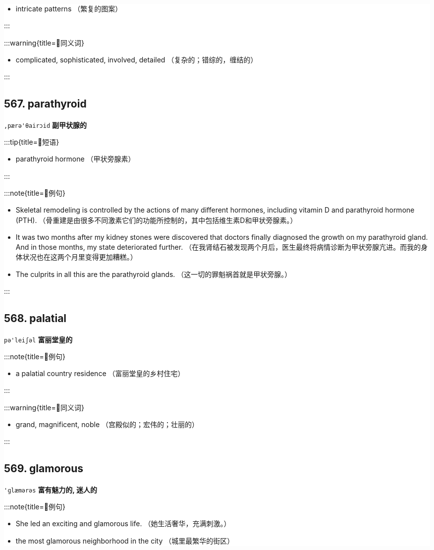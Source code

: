 - intricate patterns （繁复的图案）

:::

:::warning{title=🤔同义词}

- complicated, sophisticated, involved, detailed （复杂的；错综的，缠结的）

:::


## 567. parathyroid

`,pærə'θairɔid`  **副甲状腺的**

:::tip{title=🤩短语}

- parathyroid hormone （甲状旁腺素）

:::

:::note{title=🎤例句}

- Skeletal remodeling is controlled by the actions of many different hormones, including vitamin D and parathyroid hormone (PTH). （骨重建是由很多不同激素它们的功能所控制的，其中包括维生素D和甲状旁腺素。）

- It was two months after my kidney stones were discovered that doctors finally diagnosed the growth on my parathyroid gland. And in those months, my state deteriorated further. （在我肾结石被发现两个月后，医生最终将病情诊断为甲状旁腺亢进。而我的身体状况也在这两个月里变得更加糟糕。）

- The culprits in all this are the parathyroid glands. （这一切的罪魁祸首就是甲状旁腺。）

:::

## 568. palatial

`pə'leiʃəl`  **富丽堂皇的**

:::note{title=🎤例句}

- a palatial country residence （富丽堂皇的乡村住宅）

:::

:::warning{title=🤔同义词}

- grand, magnificent, noble （宫殿似的；宏伟的；壮丽的）

:::


## 569. glamorous

`'ɡlæmərəs`  **富有魅力的, 迷人的**

:::note{title=🎤例句}

- She led an exciting and glamorous life. （她生活奢华，充满刺激。）

- the most glamorous neighborhood in the city （城里最繁华的街区）
